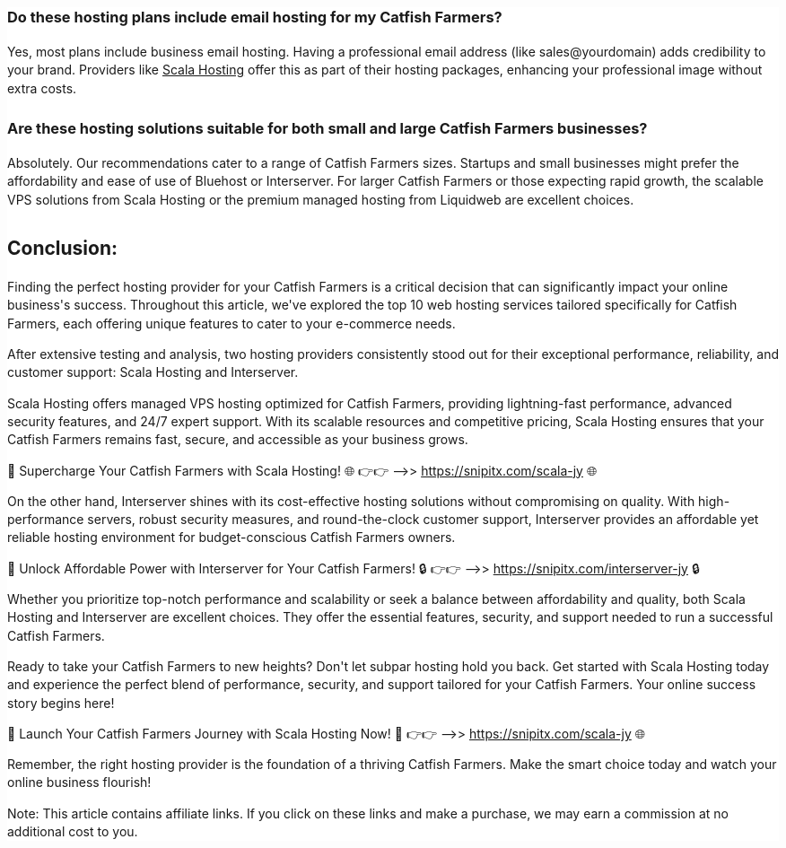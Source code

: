 ### Do these hosting plans include email hosting for my Catfish Farmers? 
Yes, most plans include business email hosting. Having a professional email address (like sales@yourdomain) adds credibility to your brand. Providers like [Scala Hosting](https://snipitx.com/scala-jy) offer this as part of their hosting packages, enhancing your professional image without extra costs.

### Are these hosting solutions suitable for both small and large Catfish Farmers businesses? 
Absolutely. Our recommendations cater to a range of Catfish Farmers sizes. Startups and small businesses might prefer the affordability and ease of use of Bluehost or Interserver. For larger Catfish Farmers or those expecting rapid growth, the scalable VPS solutions from Scala Hosting or the premium managed hosting from Liquidweb are excellent choices.

## Conclusion:

Finding the perfect hosting provider for your Catfish Farmers is a critical decision that can significantly impact your online business's success. Throughout this article, we've explored the top 10 web hosting services tailored specifically for Catfish Farmers, each offering unique features to cater to your e-commerce needs.

After extensive testing and analysis, two hosting providers consistently stood out for their exceptional performance, reliability, and customer support: Scala Hosting and Interserver.

Scala Hosting offers managed VPS hosting optimized for Catfish Farmers, providing lightning-fast performance, advanced security features, and 24/7 expert support. With its scalable resources and competitive pricing, Scala Hosting ensures that your Catfish Farmers remains fast, secure, and accessible as your business grows.

🚀 Supercharge Your Catfish Farmers with Scala Hosting! 🌐
👉👉 -->> https://snipitx.com/scala-jy 🌐

On the other hand, Interserver shines with its cost-effective hosting solutions without compromising on quality. With high-performance servers, robust security measures, and round-the-clock customer support, Interserver provides an affordable yet reliable hosting environment for budget-conscious Catfish Farmers owners.

💸 Unlock Affordable Power with Interserver for Your Catfish Farmers! 🔒
👉👉 -->> https://snipitx.com/interserver-jy 🔒

Whether you prioritize top-notch performance and scalability or seek a balance between affordability and quality, both Scala Hosting and Interserver are excellent choices. They offer the essential features, security, and support needed to run a successful Catfish Farmers.

Ready to take your Catfish Farmers to new heights? Don't let subpar hosting hold you back. Get started with Scala Hosting today and experience the perfect blend of performance, security, and support tailored for your Catfish Farmers. Your online success story begins here!

🚀 Launch Your Catfish Farmers Journey with Scala Hosting Now! 🌟
👉👉 -->> https://snipitx.com/scala-jy 🌐

Remember, the right hosting provider is the foundation of a thriving Catfish Farmers. Make the smart choice today and watch your online business flourish!

Note: This article contains affiliate links. If you click on these links and make a purchase, we may earn a commission at no additional cost to you.
